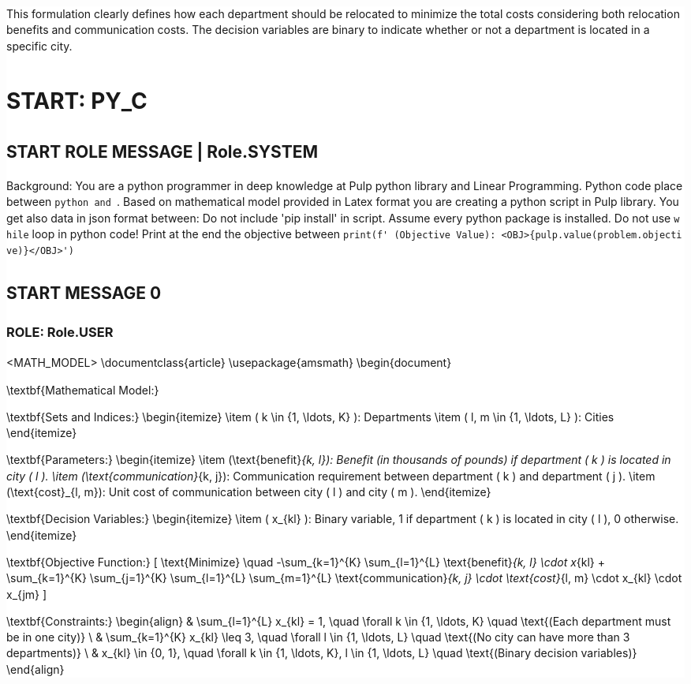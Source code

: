 This formulation clearly defines how each department should be relocated to minimize the total costs considering both relocation benefits and communication costs. The decision variables are binary to indicate whether or not a department is located in a specific city.

# START: PY_C 
## START ROLE MESSAGE | Role.SYSTEM 
Background: You are a python programmer in deep knowledge at Pulp python library and Linear Programming. Python code place between ```python and ```. Based on mathematical model provided in Latex format you are creating a python script in Pulp library. You get also data in json format between: <DATA></DATA> Do not include 'pip install' in script. Assume every python package is installed. Do not use `while` loop in python code! Print at the end the objective between <OBJ></OBJ> `print(f' (Objective Value): <OBJ>{pulp.value(problem.objective)}</OBJ>')` 
## START MESSAGE 0 
### ROLE: Role.USER
<MATH_MODEL>
\documentclass{article}
\usepackage{amsmath}
\begin{document}

\textbf{Mathematical Model:}

\textbf{Sets and Indices:}
\begin{itemize}
    \item \( k \in \{1, \ldots, K\} \): Departments
    \item \( l, m \in \{1, \ldots, L\} \): Cities
\end{itemize}

\textbf{Parameters:}
\begin{itemize}
    \item \(\text{benefit}_{k, l}\): Benefit (in thousands of pounds) if department \( k \) is located in city \( l \).
    \item \(\text{communication}_{k, j}\): Communication requirement between department \( k \) and department \( j \).
    \item \(\text{cost}_{l, m}\): Unit cost of communication between city \( l \) and city \( m \).
\end{itemize}

\textbf{Decision Variables:}
\begin{itemize}
    \item \( x_{kl} \): Binary variable, 1 if department \( k \) is located in city \( l \), 0 otherwise.
\end{itemize}

\textbf{Objective Function:}
\[
\text{Minimize} \quad -\sum_{k=1}^{K} \sum_{l=1}^{L} \text{benefit}_{k, l} \cdot x_{kl} + \sum_{k=1}^{K} \sum_{j=1}^{K} \sum_{l=1}^{L} \sum_{m=1}^{L} \text{communication}_{k, j} \cdot \text{cost}_{l, m} \cdot x_{kl} \cdot x_{jm}
\]

\textbf{Constraints:}
\begin{align}
    & \sum_{l=1}^{L} x_{kl} = 1, \quad \forall k \in \{1, \ldots, K\} \quad \text{(Each department must be in one city)} \\
    & \sum_{k=1}^{K} x_{kl} \leq 3, \quad \forall l \in \{1, \ldots, L\} \quad \text{(No city can have more than 3 departments)} \\
    & x_{kl} \in \{0, 1\}, \quad \forall k \in \{1, \ldots, K\}, l \in \{1, \ldots, L\} \quad \text{(Binary decision variables)}
\end{align}
